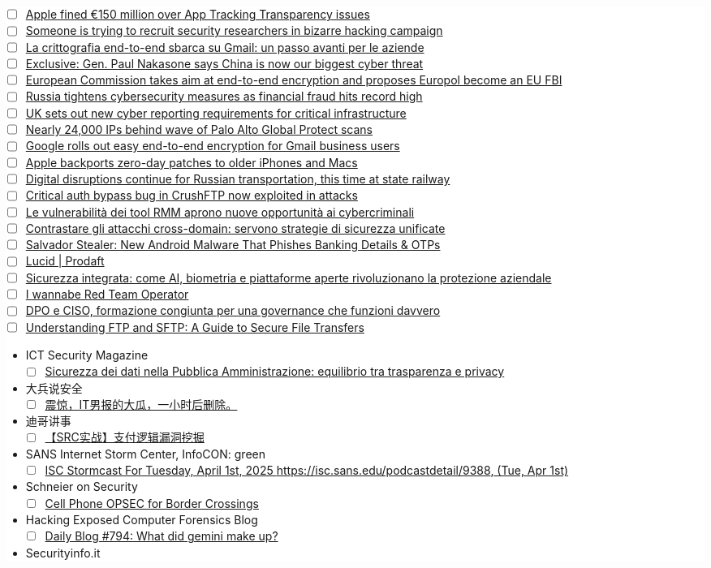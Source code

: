   - [ ] [Apple fined €150 million over App Tracking Transparency issues](https://www.bleepingcomputer.com/news/apple/apple-fined-150-million-over-app-tracking-transparency-issues/)
  - [ ] [Someone is trying to recruit security researchers in bizarre hacking campaign](https://techcrunch.com/2025/04/01/someone-is-trying-to-recruit-security-researchers-in-bizarre-hacking-campaign/)
  - [ ] [La crittografia end-to-end sbarca su Gmail: un passo avanti per le aziende](https://www.cybersecurity360.it/news/la-crittografia-end-to-end-sbarca-su-gmail-un-passo-avanti-per-le-aziende/)
  - [ ] [Exclusive: Gen. Paul Nakasone says China is now our biggest cyber threat](https://therecord.media/nakasone-interview-china-ai-deepseek-doge)
  - [ ] [European Commission takes aim at end-to-end encryption and proposes Europol become an EU FBI](https://therecord.media/european-commission-takes-aim-encryption-europol-fbi-proposal)
  - [ ] [Russia tightens cybersecurity measures as financial fraud hits record high](https://therecord.media/russia-tightens-cyber-measures-as-fraud-hits-record-high)
  - [ ] [UK sets out new cyber reporting requirements for critical infrastructure](https://therecord.media/uk-sets-out-cyber-reporting-requirements-critical-infrastructure)
  - [ ] [Nearly 24,000 IPs behind wave of Palo Alto Global Protect scans](https://www.bleepingcomputer.com/news/security/nearly-24-000-ips-behind-wave-of-palo-alto-global-protect-scans/)
  - [ ] [Google rolls out easy end-to-end encryption for Gmail business users](https://www.bleepingcomputer.com/news/security/google-rolls-out-easy-end-to-end-encryption-for-gmail-business-users/)
  - [ ] [Apple backports zero-day patches to older iPhones and Macs](https://www.bleepingcomputer.com/news/security/apple-backports-zero-day-patches-to-older-iphones-and-macs/)
  - [ ] [Digital disruptions continue for Russian transportation, this time at state railway](https://therecord.media/russia-state-railway-rzd-ddos-website-app)
  - [ ] [Critical auth bypass bug in CrushFTP now exploited in attacks](https://www.bleepingcomputer.com/news/security/critical-auth-bypass-bug-in-crushftp-now-exploited-in-attacks/)
  - [ ] [Le vulnerabilità dei tool RMM aprono nuove opportunità ai cybercriminali](https://www.securityinfo.it/2025/04/01/le-vulnerabilita-dei-tool-rmm-aprono-nuove-opportunita-ai-cybercriminali/)
  - [ ] [Contrastare gli attacchi cross-domain: servono strategie di sicurezza unificate](https://www.cybersecurity360.it/soluzioni-aziendali/contrastare-gli-attacchi-cross-domain-servono-strategie-di-sicurezza-unificate/)
  - [ ] [Salvador Stealer: New Android Malware That Phishes Banking Details & OTPs](https://any.run/cybersecurity-blog/salvador-stealer-malware-analysis/)
  - [ ] [Lucid | Prodaft](https://catalyst.prodaft.com/public/report/lucid/overview)
  - [ ] [Sicurezza integrata: come AI, biometria e piattaforme aperte rivoluzionano la protezione aziendale](https://www.cybersecurity360.it/news/report-hid-2025-sicurezza-fisica/)
  - [ ] [I wannabe Red Team Operator](https://blog.compass-security.com/2025/04/i-wannabe-red-team-operator/)
  - [ ] [DPO e CISO, formazione congiunta per una governance che funzioni davvero](https://www.cybersecurity360.it/legal/privacy-dati-personali/dpo-ciso-formazione-data-governance/)
  - [ ] [Understanding FTP and SFTP: A Guide to Secure File Transfers](https://blog.sucuri.net/2025/03/understanding-ftp-and-sftp-a-guide-to-secure-file-transfers.html)
- ICT Security Magazine
  - [ ] [Sicurezza dei dati nella Pubblica Amministrazione: equilibrio tra trasparenza e privacy](https://www.ictsecuritymagazine.com/articoli/sicurezza-dei-dati-pa/)
- 大兵说安全
  - [ ] [震惊，IT男报的大瓜，一小时后删除。](https://mp.weixin.qq.com/s?__biz=MzI2MzM0NjcxNw==&mid=2247485496&idx=1&sn=4c2f97bc2568592ffd039350835d68e5&chksm=eabc074addcb8e5c4fdb6fa633be604007dd7c2666fdae321cc485ab686e3623e7c0f456edb6&scene=58&subscene=0#rd)
- 迪哥讲事
  - [ ] [【SRC实战】支付逻辑漏洞挖掘](https://mp.weixin.qq.com/s?__biz=MzIzMTIzNTM0MA==&mid=2247497345&idx=1&sn=2a8ed1271cffebf6ef88cfb93c778cb4&chksm=e8a5fce2dfd275f4a1a43e88b089a59ab9ebb9bdd4954ff9f30cb2e50fb7fc9bfffc9444fdfd&scene=58&subscene=0#rd)
- SANS Internet Storm Center, InfoCON: green
  - [ ] [ISC Stormcast For Tuesday, April 1st, 2025 https://isc.sans.edu/podcastdetail/9388, (Tue, Apr 1st)](https://isc.sans.edu/diary/rss/31818)
- Schneier on Security
  - [ ] [Cell Phone OPSEC for Border Crossings](https://www.schneier.com/blog/archives/2025/04/cell-phone-opsec-for-border-crossings.html)
- Hacking Exposed Computer Forensics Blog
  - [ ] [Daily Blog #794: What did gemini make up?](https://www.hecfblog.com/2025/03/daily-blog-794-what-did-gemini-make-up.html)
- Securityinfo.it